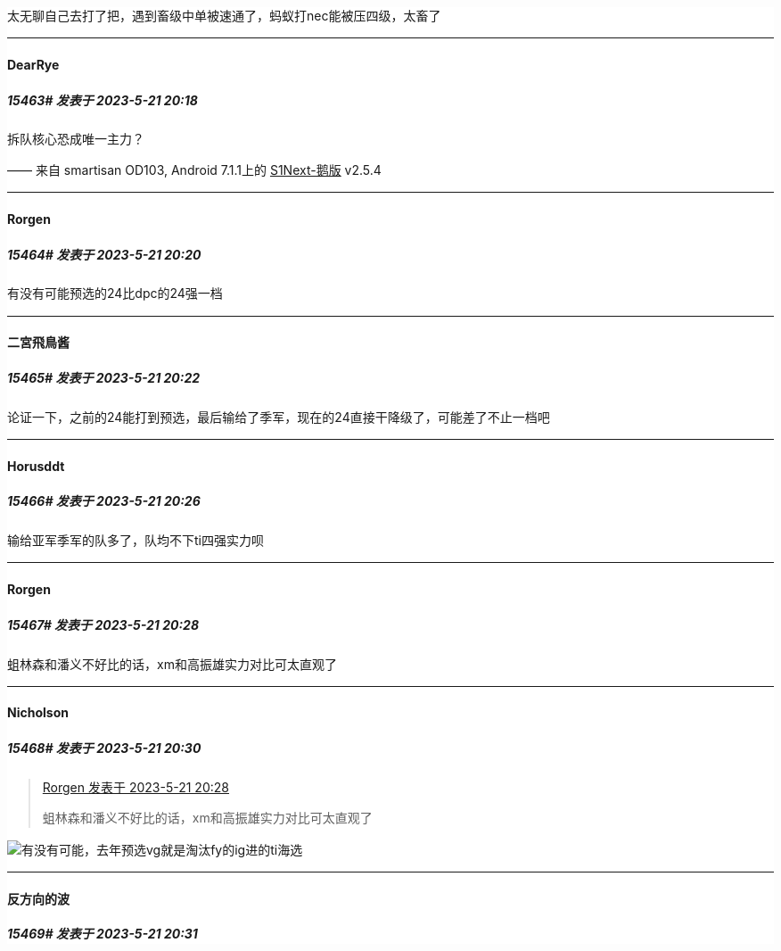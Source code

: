 太无聊自己去打了把，遇到畜级中单被速通了，蚂蚁打nec能被压四级，太畜了

*****

####  DearRye  
##### 15463#       发表于 2023-5-21 20:18

拆队核心恐成唯一主力？

—— 来自 smartisan OD103, Android 7.1.1上的 [S1Next-鹅版](https://github.com/ykrank/S1-Next/releases) v2.5.4

*****

####  Rorgen  
##### 15464#       发表于 2023-5-21 20:20

有没有可能预选的24比dpc的24强一档

*****

####  二宮飛鳥酱  
##### 15465#       发表于 2023-5-21 20:22

论证一下，之前的24能打到预选，最后输给了季军，现在的24直接干降级了，可能差了不止一档吧


*****

####  Horusddt  
##### 15466#       发表于 2023-5-21 20:26

输给亚军季军的队多了，队均不下ti四强实力呗

*****

####  Rorgen  
##### 15467#       发表于 2023-5-21 20:28

蛆林森和潘义不好比的话，xm和高振雄实力对比可太直观了

*****

####  Nicholson  
##### 15468#       发表于 2023-5-21 20:30

<blockquote><a href="httphttps://bbs.saraba1st.com/2b/forum.php?mod=redirect&amp;goto=findpost&amp;pid=60934977&amp;ptid=2130813" target="_blank">Rorgen 发表于 2023-5-21 20:28</a>

蛆林森和潘义不好比的话，xm和高振雄实力对比可太直观了</blockquote>
<img src="https://static.saraba1st.com/image/smiley/face2017/067.png" referrerpolicy="no-referrer">有没有可能，去年预选vg就是淘汰fy的ig进的ti海选

*****

####  反方向的波  
##### 15469#       发表于 2023-5-21 20:31
